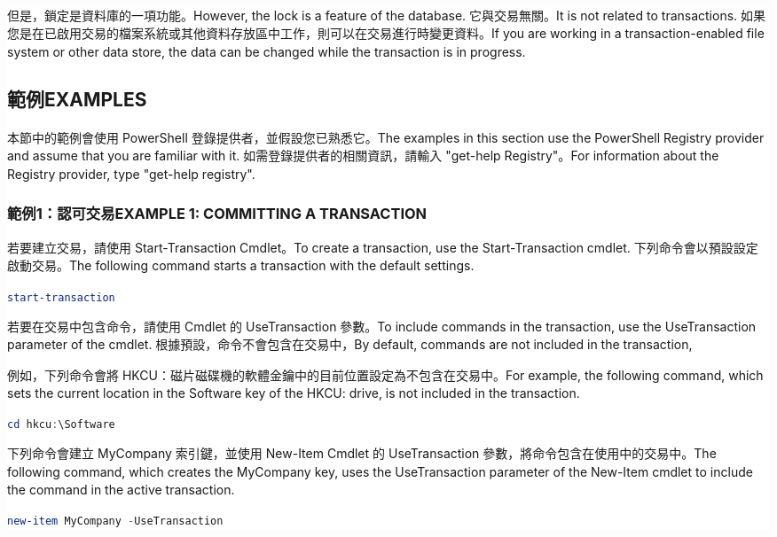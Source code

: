 <span data-ttu-id="91e9d-191">但是，鎖定是資料庫的一項功能。</span><span class="sxs-lookup"><span data-stu-id="91e9d-191">However, the lock is a feature of the database.</span></span> <span data-ttu-id="91e9d-192">它與交易無關。</span><span class="sxs-lookup"><span data-stu-id="91e9d-192">It is not related to transactions.</span></span> <span data-ttu-id="91e9d-193">如果您是在已啟用交易的檔案系統或其他資料存放區中工作，則可以在交易進行時變更資料。</span><span class="sxs-lookup"><span data-stu-id="91e9d-193">If you are working in a transaction-enabled file system or other data store, the data can be changed while the transaction is in progress.</span></span>

## <a name="examples"></a><span data-ttu-id="91e9d-194">範例</span><span class="sxs-lookup"><span data-stu-id="91e9d-194">EXAMPLES</span></span>

<span data-ttu-id="91e9d-195">本節中的範例會使用 PowerShell 登錄提供者，並假設您已熟悉它。</span><span class="sxs-lookup"><span data-stu-id="91e9d-195">The examples in this section use the PowerShell Registry provider and assume that you are familiar with it.</span></span> <span data-ttu-id="91e9d-196">如需登錄提供者的相關資訊，請輸入 "get-help Registry"。</span><span class="sxs-lookup"><span data-stu-id="91e9d-196">For information about the Registry provider, type "get-help registry".</span></span>

### <a name="example-1-committing-a-transaction"></a><span data-ttu-id="91e9d-197">範例1：認可交易</span><span class="sxs-lookup"><span data-stu-id="91e9d-197">EXAMPLE 1: COMMITTING A TRANSACTION</span></span>

<span data-ttu-id="91e9d-198">若要建立交易，請使用 Start-Transaction Cmdlet。</span><span class="sxs-lookup"><span data-stu-id="91e9d-198">To create a transaction, use the Start-Transaction cmdlet.</span></span> <span data-ttu-id="91e9d-199">下列命令會以預設設定啟動交易。</span><span class="sxs-lookup"><span data-stu-id="91e9d-199">The following command starts a transaction with the default settings.</span></span>

```powershell
start-transaction
```

<span data-ttu-id="91e9d-200">若要在交易中包含命令，請使用 Cmdlet 的 UseTransaction 參數。</span><span class="sxs-lookup"><span data-stu-id="91e9d-200">To include commands in the transaction, use the UseTransaction parameter of the cmdlet.</span></span> <span data-ttu-id="91e9d-201">根據預設，命令不會包含在交易中，</span><span class="sxs-lookup"><span data-stu-id="91e9d-201">By default, commands are not included in the transaction,</span></span>

<span data-ttu-id="91e9d-202">例如，下列命令會將 HKCU：磁片磁碟機的軟體金鑰中的目前位置設定為不包含在交易中。</span><span class="sxs-lookup"><span data-stu-id="91e9d-202">For example, the following command, which sets the current location in the Software key of the HKCU: drive, is not included in the transaction.</span></span>

```powershell
cd hkcu:\Software
```

<span data-ttu-id="91e9d-203">下列命令會建立 MyCompany 索引鍵，並使用 New-Item Cmdlet 的 UseTransaction 參數，將命令包含在使用中的交易中。</span><span class="sxs-lookup"><span data-stu-id="91e9d-203">The following command, which creates the MyCompany key, uses the UseTransaction parameter of the New-Item cmdlet to include the command in the active transaction.</span></span>

```powershell
new-item MyCompany -UseTransaction
```

